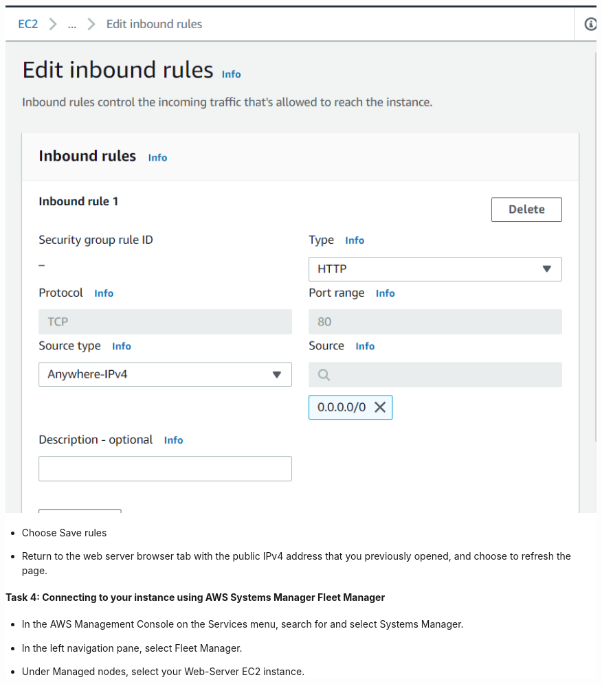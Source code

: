  <img src="./assets/3.PNG" alt="Connecting " style="height: 100%; width:100%;"/>
 

+   Choose Save rules

+   Return to the web server browser tab with the public IPv4 address that you previously opened, and choose  to refresh the page.
 

#### Task 4: Connecting to your instance using AWS Systems Manager Fleet Manager


+   In the AWS Management Console on the Services menu, search for and select Systems Manager.

+   In the left navigation pane, select Fleet Manager.

+   Under Managed nodes, select  your Web-Server EC2 instance. 
